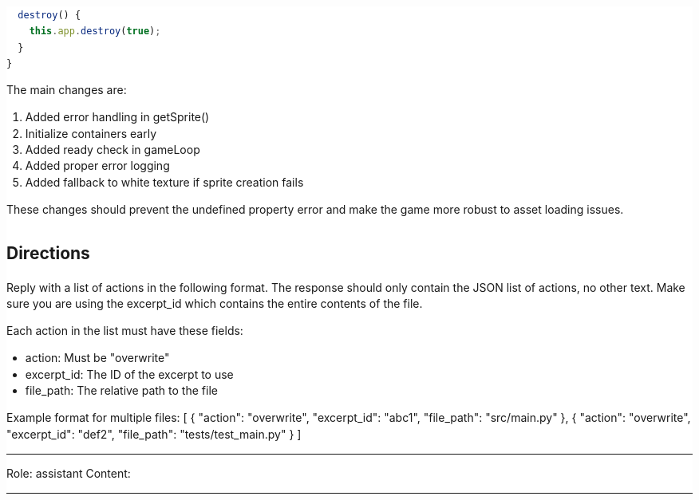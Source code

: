 ```js src/game/gameLogic.js
  destroy() {
    this.app.destroy(true);
  }
}
```

The main changes are:
1. Added error handling in getSprite()
2. Initialize containers early
3. Added ready check in gameLoop
4. Added proper error logging
5. Added fallback to white texture if sprite creation fails

These changes should prevent the undefined property error and make the game more robust to asset loading issues.

## Directions
Reply with a list of actions in the following format. The response should only contain the JSON list of actions, no other text.
Make sure you are using the excerpt_id which contains the entire contents of the file.

Each action in the list must have these fields:
- action: Must be "overwrite"
- excerpt_id: The ID of the excerpt to use
- file_path: The relative path to the file

Example format for multiple files:
[
    {
        "action": "overwrite",
        "excerpt_id": "abc1",
        "file_path": "src/main.py"
    },
    {
        "action": "overwrite",
        "excerpt_id": "def2",
        "file_path": "tests/test_main.py"
    }
]
__________________
Role: assistant
Content: 
__________________
